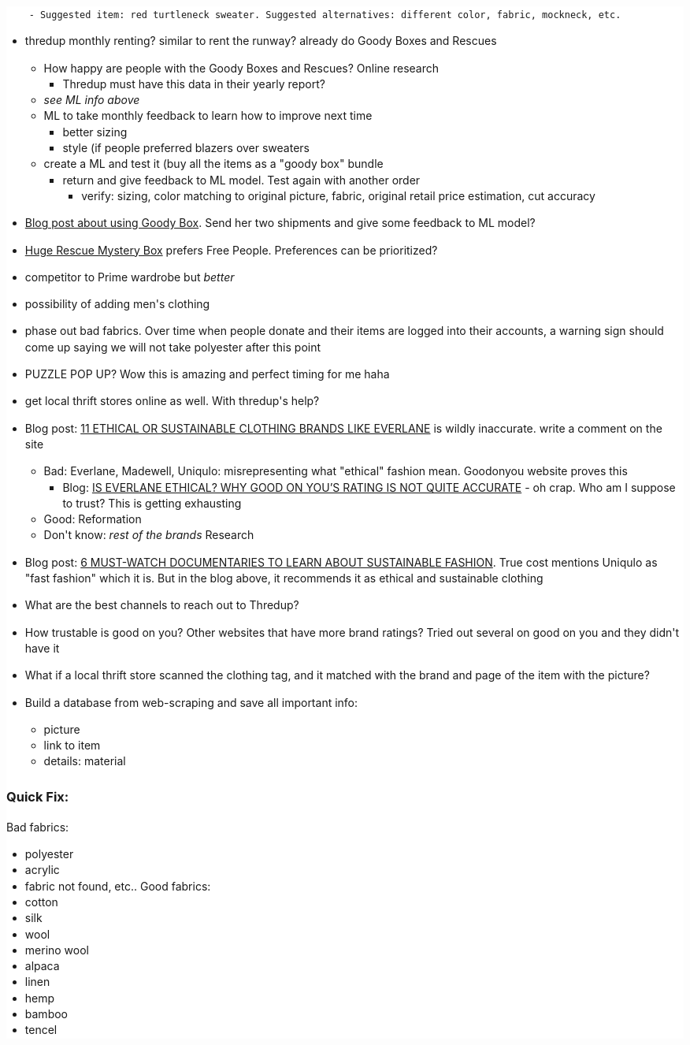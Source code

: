         - Suggested item: red turtleneck sweater. Suggested alternatives: different color, fabric, mockneck, etc.
- thredup monthly renting? similar to rent the runway? already do Goody Boxes and Rescues
    - How happy are people with the Goody Boxes and Rescues? Online research
        - Thredup must have this data in their yearly report?
    - *see ML info above*
    - ML to take monthly feedback to learn how to improve next time
        - better sizing
        - style (if people preferred blazers over sweaters
    - create a ML and test it (buy all the items as a "goody box" bundle
        - return and give feedback to ML model. Test again with another order
            - verify: sizing, color matching to original picture, fabric, original retail price estimation, cut accuracy
- [Blog post about using Goody Box](https://www.thefrugalfarmgirl.com/thredup-goody-box-review/). Send her two shipments and give some feedback to ML model?
- [Huge Rescue Mystery Box](https://www.youtube.com/watch?list=PLpyH557cISiwUBqZ78b7Jt7aQLN3WMD8o&time_continue=18&v=8dwDjKaodSA&feature=emb_title) prefers Free People. Preferences can be prioritized?
- competitor to Prime wardrobe but *better*
- possibility of adding men's clothing
- phase out bad fabrics. Over time when people donate and their items are logged into their accounts, a warning sign should come up saying we will not take polyester after this point
- PUZZLE POP UP? Wow this is amazing and perfect timing for me haha
- get local thrift stores online as well. With thredup's help?
- Blog post: [11 ETHICAL OR SUSTAINABLE CLOTHING BRANDS LIKE EVERLANE](https://www.thredup.com/bg/p/brands-like-everlane?tswc_redir=true) is wildly inaccurate. write a comment on the site
    - Bad: Everlane, Madewell, Uniqulo: misrepresenting what "ethical" fashion mean. Goodonyou website proves this
        - Blog: [IS EVERLANE ETHICAL? WHY GOOD ON YOU’S RATING IS NOT QUITE ACCURATE](https://thegreenhubonline.com/2018/09/26/is-everlane-ethical-why-good-on-yous-rating-is-not-quite-accurate/) - oh crap. Who am I suppose to trust? This is getting exhausting
    - Good: Reformation
    - Don't know: *rest of the brands* Research

- Blog post: [6 MUST-WATCH DOCUMENTARIES TO LEARN ABOUT SUSTAINABLE FASHION](https://www.thredup.com/bg/p/6-must-watch-documentaries-to-learn-about-sustainable-fashion?tswc_redir=true). True cost mentions Uniqulo as "fast fashion" which it is. But in the blog above, it recommends it as ethical and sustainable clothing
- What are the best channels to reach out to Thredup?
- How trustable is good on you? Other websites that have more brand ratings? Tried out several on good on you and they didn't have it
- What if a local thrift store scanned the clothing tag, and it matched with the brand and page of the item with the picture?
- Build a database from web-scraping and save all important info:
    - picture
    - link to item
    - details: material

### Quick Fix:
Bad fabrics:
- polyester
- acrylic
- fabric not found, etc..
Good fabrics:
- cotton
- silk
- wool
- merino wool
- alpaca
- linen 
- hemp
- bamboo 
- tencel
